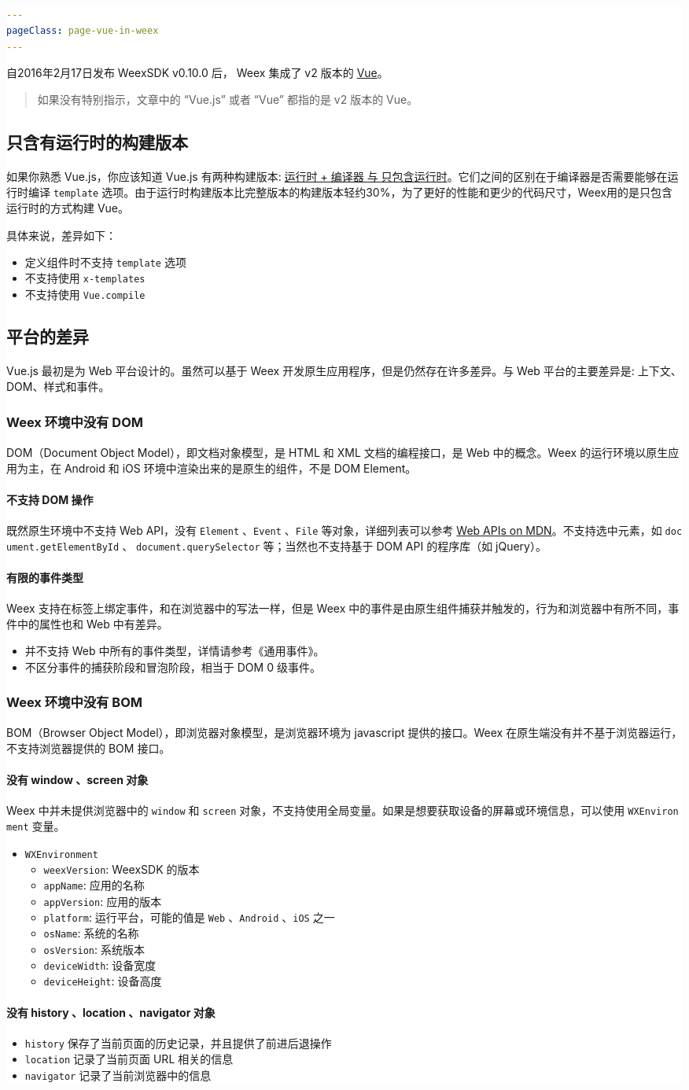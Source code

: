 ```yaml
---
pageClass: page-vue-in-weex
---
```

自2016年2月17日发布 WeexSDK v0.10.0 后， Weex 集成了 v2 版本的 [Vue](https://vuejs.org/)。
> 如果没有特别指示，文章中的 “Vue.js” 或者 “Vue” 都指的是 v2 版本的 Vue。

## 只含有运行时的构建版本
如果你熟悉 Vue.js，你应该知道 Vue.js 有两种构建版本: [运行时 + 编译器 与 只包含运行时](https://cn.vuejs.org/v2/guide/installation.html#%E8%BF%90%E8%A1%8C%E6%97%B6-%E7%BC%96%E8%AF%91%E5%99%A8-vs-%E5%8F%AA%E5%8C%85%E5%90%AB%E8%BF%90%E8%A1%8C%E6%97%B6)。它们之间的区别在于编译器是否需要能够在运行时编译 `template` 选项。由于运行时构建版本比完整版本的构建版本轻约30%，为了更好的性能和更少的代码尺寸，Weex用的是只包含运行时的方式构建 Vue。

具体来说，差异如下：

- 定义组件时不支持 `template` 选项
- 不支持使用 `x-templates`
- 不支持使用 `Vue.compile`

## 平台的差异
Vue.js 最初是为 Web 平台设计的。虽然可以基于 Weex 开发原生应用程序，但是仍然存在许多差异。与 Web 平台的主要差异是: 上下文、DOM、样式和事件。
### Weex 环境中没有 DOM
DOM（Document Object Model），即文档对象模型，是 HTML 和 XML 文档的编程接口，是 Web 中的概念。Weex 的运行环境以原生应用为主，在 Android 和 iOS 环境中渲染出来的是原生的组件，不是 DOM Element。
#### 不支持 DOM 操作
既然原生环境中不支持 Web API，没有 `Element` 、`Event` 、`File` 等对象，详细列表可以参考 [Web APIs on MDN](https://developer.mozilla.org/en-US/docs/Web/docs)。不支持选中元素，如 `document.getElementById` 、 `document.querySelector` 等；当然也不支持基于 DOM API 的程序库（如 jQuery）。
#### 有限的事件类型
Weex 支持在标签上绑定事件，和在浏览器中的写法一样，但是 Weex 中的事件是由原生组件捕获并触发的，行为和浏览器中有所不同，事件中的属性也和 Web 中有差异。
- 并不支持 Web 中所有的事件类型，详情请参考《通用事件》。
- 不区分事件的捕获阶段和冒泡阶段，相当于 DOM 0 级事件。

### Weex 环境中没有 BOM
BOM（Browser Object Model），即浏览器对象模型，是浏览器环境为 javascript 提供的接口。Weex 在原生端没有并不基于浏览器运行，不支持浏览器提供的 BOM 接口。
#### 没有 window 、screen 对象
Weex 中并未提供浏览器中的 `window` 和 `screen` 对象，不支持使用全局变量。如果是想要获取设备的屏幕或环境信息，可以使用 `WXEnvironment` 变量。
- `WXEnvironment`
  - `weexVersion`: WeexSDK 的版本
  - `appName`: 应用的名称
  - `appVersion`: 应用的版本
  - `platform`: 运行平台，可能的值是 `Web` 、`Android` 、`iOS` 之一
  - `osName`: 系统的名称
  - `osVersion`: 系统版本
  - `deviceWidth`: 设备宽度
  - `deviceHeight`: 设备高度
#### 没有 history 、location 、navigator 对象
- `history` 保存了当前页面的历史记录，并且提供了前进后退操作
- `location` 记录了当前页面 URL 相关的信息
- `navigator` 记录了当前浏览器中的信息
